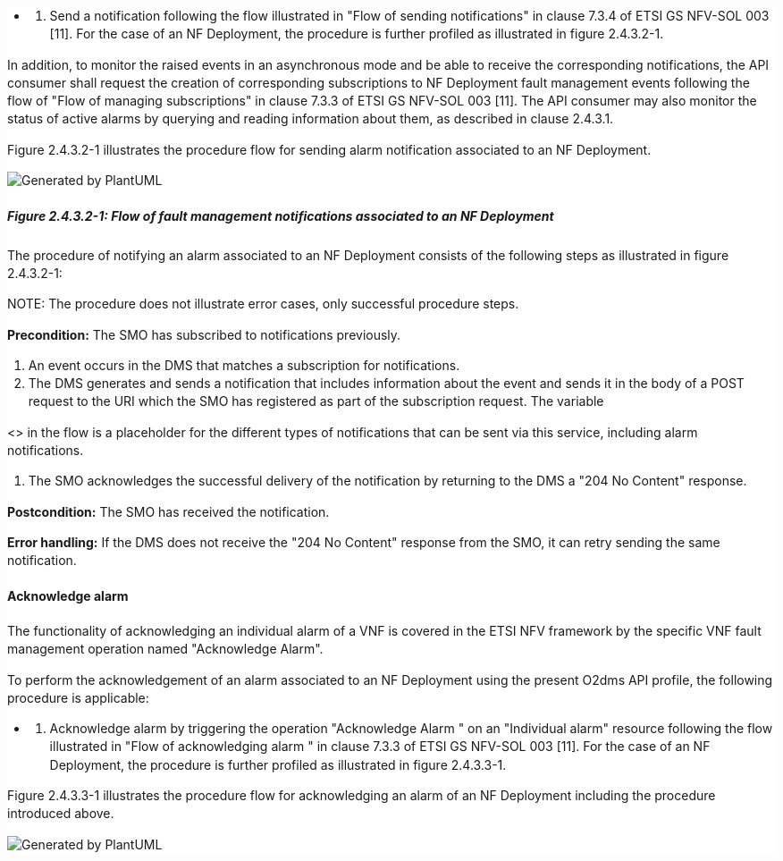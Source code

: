 * 1) Send a notification following the flow illustrated in "Flow of sending notifications" in clause 7.3.4 of ETSI GS NFV-SOL 003 [11]. For the case of an NF Deployment, the procedure is further profiled as illustrated in figure 2.4.3.2-1.

In addition, to monitor the raised events in an asynchronous mode and be able to receive the corresponding notifications, the API consumer shall request the creation of corresponding subscriptions to NF Deployment fault management events following the flow of "Flow of managing subscriptions" in clause 7.3.3 of ETSI GS NFV-SOL 003 [11]. The API consumer may also monitor the status of active alarms by querying and reading information about them, as described in clause 2.4.3.1.

Figure 2.4.3.2-1 illustrates the procedure flow for sending alarm notification associated to an NF Deployment.

![Generated by PlantUML]({{site.baseurl}}/assets/images/1523e4348a83.png)

##### Figure 2.4.3.2-1: Flow of fault management notifications associated to an NF Deployment

The procedure of notifying an alarm associated to an NF Deployment consists of the following steps as illustrated in figure 2.4.3.2-1:

NOTE: The procedure does not illustrate error cases, only successful procedure steps.

**Precondition:** The SMO has subscribed to notifications previously.

1. An event occurs in the DMS that matches a subscription for notifications.
2. The DMS generates and sends a notification that includes information about the event and sends it in the body of a POST request to the URI which the SMO has registered as part of the subscription request. The variable

<<Notification>> in the flow is a placeholder for the different types of notifications that can be sent via this service, including alarm notifications.

1. The SMO acknowledges the successful delivery of the notification by returning to the DMS a "204 No Content" response.

**Postcondition:** The SMO has received the notification.

**Error handling:** If the DMS does not receive the "204 No Content" response from the SMO, it can retry sending the same notification.

#### Acknowledge alarm

The functionality of acknowledging an individual alarm of a VNF is covered in the ETSI NFV framework by the specific VNF fault management operation named "Acknowledge Alarm".

To perform the acknowledgement of an alarm associated to an NF Deployment using the present O2dms API profile, the following procedure is applicable:

- 1) Acknowledge alarm by triggering the operation "Acknowledge Alarm " on an "Individual alarm" resource following the flow illustrated in "Flow of acknowledging alarm " in clause 7.3.3 of ETSI GS NFV-SOL 003 [11]. For the case of an NF Deployment, the procedure is further profiled as illustrated in figure 2.4.3.3-1.

Figure 2.4.3.3-1 illustrates the procedure flow for acknowledging an alarm of an NF Deployment including the procedure introduced above.

![Generated by PlantUML]({{site.baseurl}}/assets/images/60c0d2d37579.png)
